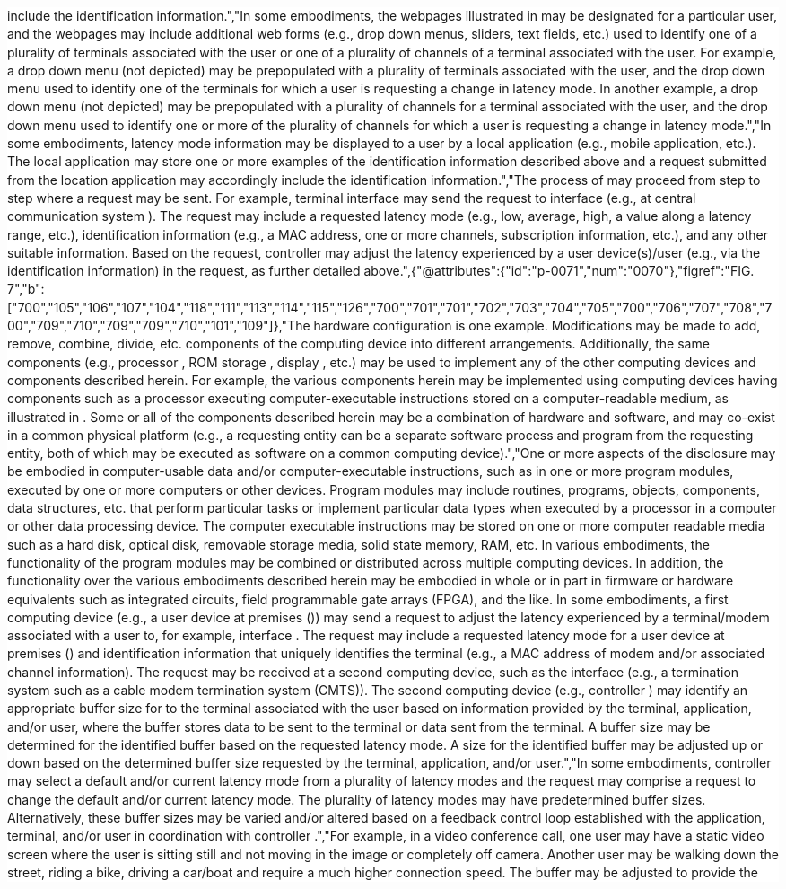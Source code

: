 include the identification information.","In some embodiments, the webpages illustrated in  may be designated for a particular user, and the webpages may include additional web forms (e.g., drop down menus, sliders, text fields, etc.) used to identify one of a plurality of terminals associated with the user or one of a plurality of channels of a terminal associated with the user. For example, a drop down menu (not depicted) may be prepopulated with a plurality of terminals associated with the user, and the drop down menu used to identify one of the terminals for which a user is requesting a change in latency mode. In another example, a drop down menu (not depicted) may be prepopulated with a plurality of channels for a terminal associated with the user, and the drop down menu used to identify one or more of the plurality of channels for which a user is requesting a change in latency mode.","In some embodiments, latency mode information may be displayed to a user by a local application (e.g., mobile application, etc.). The local application may store one or more examples of the identification information described above and a request submitted from the location application may accordingly include the identification information.","The process of  may proceed from step  to step  where a request may be sent. For example, terminal interface  may send the request to interface  (e.g., at central communication system ). The request may include a requested latency mode (e.g., low, average, high, a value along a latency range, etc.), identification information (e.g., a MAC address, one or more channels, subscription information, etc.), and any other suitable information. Based on the request, controller  may adjust the latency experienced by a user device(s)\/user (e.g., via the identification information) in the request, as further detailed above.",{"@attributes":{"id":"p-0071","num":"0070"},"figref":"FIG. 7","b":["700","105","106","107","104","118","111","113","114","115","126","700","701","701","702","703","704","705","700","706","707","708","700","709","710","709","709","710","101","109"]},"The  hardware configuration is one example. Modifications may be made to add, remove, combine, divide, etc. components of the computing device  into different arrangements. Additionally, the same components (e.g., processor , ROM storage , display , etc.) may be used to implement any of the other computing devices and components described herein. For example, the various components herein may be implemented using computing devices having components such as a processor executing computer-executable instructions stored on a computer-readable medium, as illustrated in . Some or all of the components described herein may be a combination of hardware and software, and may co-exist in a common physical platform (e.g., a requesting entity can be a separate software process and program from the requesting entity, both of which may be executed as software on a common computing device).","One or more aspects of the disclosure may be embodied in computer-usable data and\/or computer-executable instructions, such as in one or more program modules, executed by one or more computers or other devices. Program modules may include routines, programs, objects, components, data structures, etc. that perform particular tasks or implement particular data types when executed by a processor in a computer or other data processing device. The computer executable instructions may be stored on one or more computer readable media such as a hard disk, optical disk, removable storage media, solid state memory, RAM, etc. In various embodiments, the functionality of the program modules may be combined or distributed across multiple computing devices. In addition, the functionality over the various embodiments described herein may be embodied in whole or in part in firmware or hardware equivalents such as integrated circuits, field programmable gate arrays (FPGA), and the like. In some embodiments, a first computing device (e.g., a user device at premises ()) may send a request to adjust the latency experienced by a terminal\/modem associated with a user to, for example, interface . The request may include a requested latency mode for a user device at premises () and identification information that uniquely identifies the terminal (e.g., a MAC address of modem  and\/or associated channel information). The request may be received at a second computing device, such as the interface  (e.g., a termination system such as a cable modem termination system (CMTS)). The second computing device (e.g., controller ) may identify an appropriate buffer size for to the terminal associated with the user based on information provided by the terminal, application, and\/or user, where the buffer stores data to be sent to the terminal or data sent from the terminal. A buffer size may be determined for the identified buffer  based on the requested latency mode. A size for the identified buffer may be adjusted up or down based on the determined buffer size requested by the terminal, application, and\/or user.","In some embodiments, controller  may select a default and\/or current latency mode from a plurality of latency modes and the request may comprise a request to change the default and\/or current latency mode. The plurality of latency modes may have predetermined buffer sizes. Alternatively, these buffer sizes may be varied and\/or altered based on a feedback control loop established with the application, terminal, and\/or user in coordination with controller .","For example, in a video conference call, one user may have a static video screen where the user is sitting still and not moving in the image or completely off camera. Another user may be walking down the street, riding a bike, driving a car\/boat and require a much higher connection speed. The buffer may be adjusted to provide the